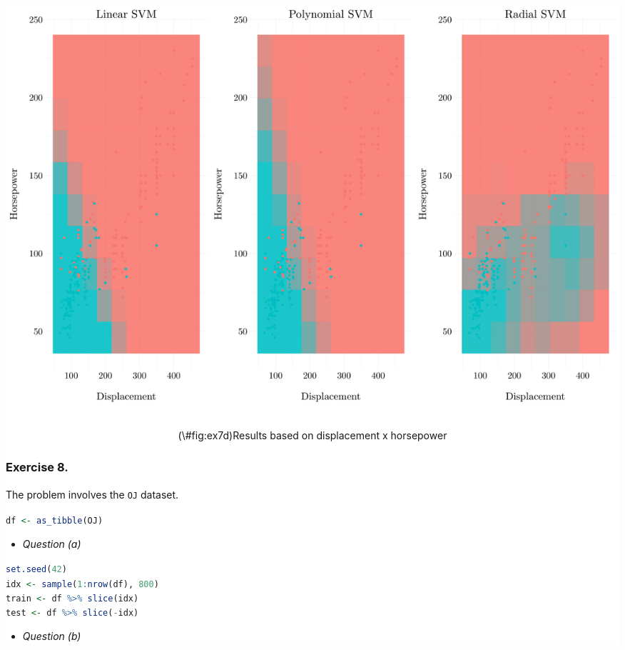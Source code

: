 <div class="figure" style="text-align: center">
<img src="08-svm_files/figure-html/ex7d-1.png" alt="Results based on displacement x horsepower" width="1440" />
<p class="caption">(\#fig:ex7d)Results based on displacement x horsepower</p>
</div>

### Exercise 8.

The problem involves the `OJ` dataset.


```r
df <- as_tibble(OJ)
```

* *Question (a)*


```r
set.seed(42)
idx <- sample(1:nrow(df), 800)
train <- df %>% slice(idx)
test <- df %>% slice(-idx)
```

* *Question (b)*

